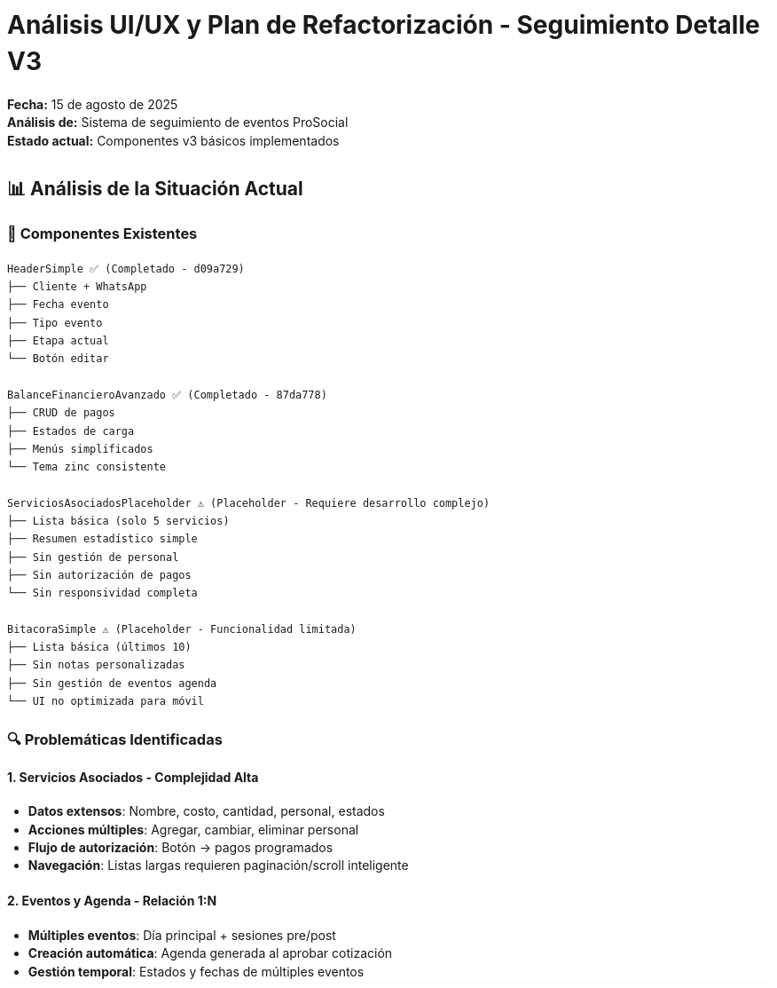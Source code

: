 # Análisis UI/UX y Plan de Refactorización - Seguimiento Detalle V3
**Fecha:** 15 de agosto de 2025  
**Análisis de:** Sistema de seguimiento de eventos ProSocial  
**Estado actual:** Componentes v3 básicos implementados  

## 📊 Análisis de la Situación Actual

### 🎯 **Componentes Existentes**
```
HeaderSimple ✅ (Completado - d09a729)
├── Cliente + WhatsApp
├── Fecha evento
├── Tipo evento  
├── Etapa actual
└── Botón editar

BalanceFinancieroAvanzado ✅ (Completado - 87da778)
├── CRUD de pagos
├── Estados de carga
├── Menús simplificados
└── Tema zinc consistente

ServiciosAsociadosPlaceholder ⚠️ (Placeholder - Requiere desarrollo complejo)
├── Lista básica (solo 5 servicios)
├── Resumen estadístico simple
├── Sin gestión de personal
├── Sin autorización de pagos
└── Sin responsividad completa

BitacoraSimple ⚠️ (Placeholder - Funcionalidad limitada)
├── Lista básica (últimos 10)
├── Sin notas personalizadas
├── Sin gestión de eventos agenda
└── UI no optimizada para móvil
```

### 🔍 **Problemáticas Identificadas**

#### 1. **Servicios Asociados - Complejidad Alta**
- **Datos extensos**: Nombre, costo, cantidad, personal, estados
- **Acciones múltiples**: Agregar, cambiar, eliminar personal
- **Flujo de autorización**: Botón → pagos programados
- **Navegación**: Listas largas requieren paginación/scroll inteligente

#### 2. **Eventos y Agenda - Relación 1:N**
- **Múltiples eventos**: Día principal + sesiones pre/post
- **Creación automática**: Agenda generada al aprobar cotización
- **Gestión temporal**: Estados y fechas de múltiples eventos
